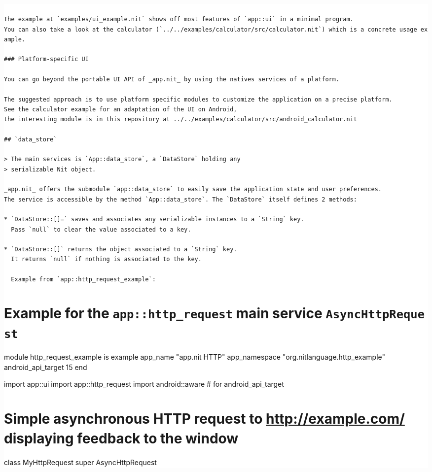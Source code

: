~~~

The example at `examples/ui_example.nit` shows off most features of `app::ui` in a minimal program.
You can also take a look at the calculator (`../../examples/calculator/src/calculator.nit`) which is a concrete usage example.

### Platform-specific UI

You can go beyond the portable UI API of _app.nit_ by using the natives services of a platform.

The suggested approach is to use platform specific modules to customize the application on a precise platform.
See the calculator example for an adaptation of the UI on Android,
the interesting module is in this repository at ../../examples/calculator/src/android_calculator.nit

## `data_store`

> The main services is `App::data_store`, a `DataStore` holding any
> serializable Nit object.

_app.nit_ offers the submodule `app::data_store` to easily save the application state and user preferences.
The service is accessible by the method `App::data_store`. The `DataStore` itself defines 2 methods:

* `DataStore::[]=` saves and associates any serializable instances to a `String` key.
  Pass `null` to clear the value associated to a key.

* `DataStore::[]` returns the object associated to a `String` key.
  It returns `null` if nothing is associated to the key.

  Example from `app::http_request_example`:

~~~
# Example for the `app::http_request` main service `AsyncHttpRequest`
module http_request_example is
	example
	app_name "app.nit HTTP"
	app_namespace "org.nitlanguage.http_example"
	android_api_target 15
end

import app::ui
import app::http_request
import android::aware # for android_api_target

# Simple asynchronous HTTP request to http://example.com/ displaying feedback to the window
class MyHttpRequest
	super AsyncHttpRequest
